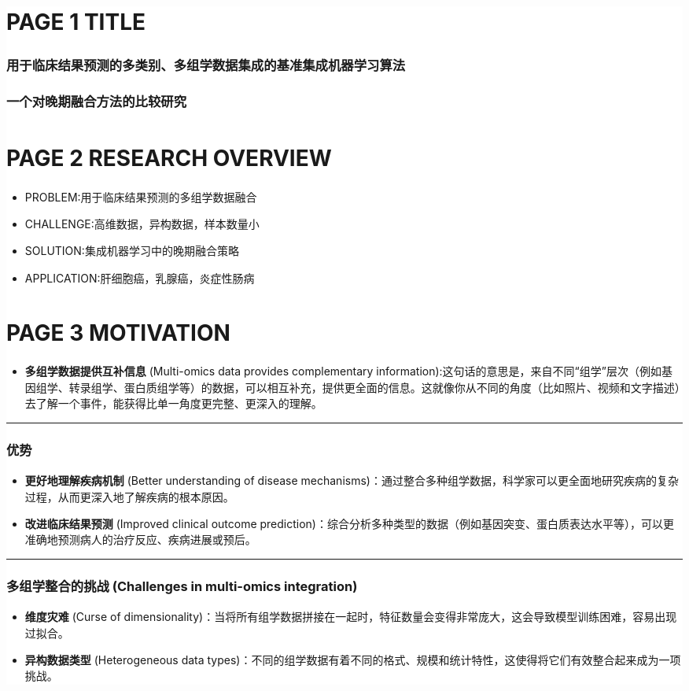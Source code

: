 # PAGE 1 TITLE

### 用于临床结果预测的多类别、多组学数据集成的基准集成机器学习算法

### 一个对晚期融合方法的比较研究

  
  

# PAGE 2 RESEARCH OVERVIEW

  

- PROBLEM:用于临床结果预测的多组学数据融合

- CHALLENGE:高维数据，异构数据，样本数量小

- SOLUTION:集成机器学习中的晚期融合策略

- APPLICATION:肝细胞癌，乳腺癌，炎症性肠病

  
  

# PAGE 3 MOTIVATION

  

* **多组学数据提供互补信息** (Multi-omics data provides complementary information):这句话的意思是，来自不同“组学”层次（例如基因组学、转录组学、蛋白质组学等）的数据，可以相互补充，提供更全面的信息。这就像你从不同的角度（比如照片、视频和文字描述）去了解一个事件，能获得比单一角度更完整、更深入的理解。

  

---

  

### **优势**

  

* **更好地理解疾病机制** (Better understanding of disease mechanisms)：通过整合多种组学数据，科学家可以更全面地研究疾病的复杂过程，从而更深入地了解疾病的根本原因。

* **改进临床结果预测** (Improved clinical outcome prediction)：综合分析多种类型的数据（例如基因突变、蛋白质表达水平等），可以更准确地预测病人的治疗反应、疾病进展或预后。

  

---

  

### **多组学整合的挑战** (Challenges in multi-omics integration)

  

* **维度灾难** (Curse of dimensionality)：当将所有组学数据拼接在一起时，特征数量会变得非常庞大，这会导致模型训练困难，容易出现过拟合。

* **异构数据类型** (Heterogeneous data types)：不同的组学数据有着不同的格式、规模和统计特性，这使得将它们有效整合起来成为一项挑战。
